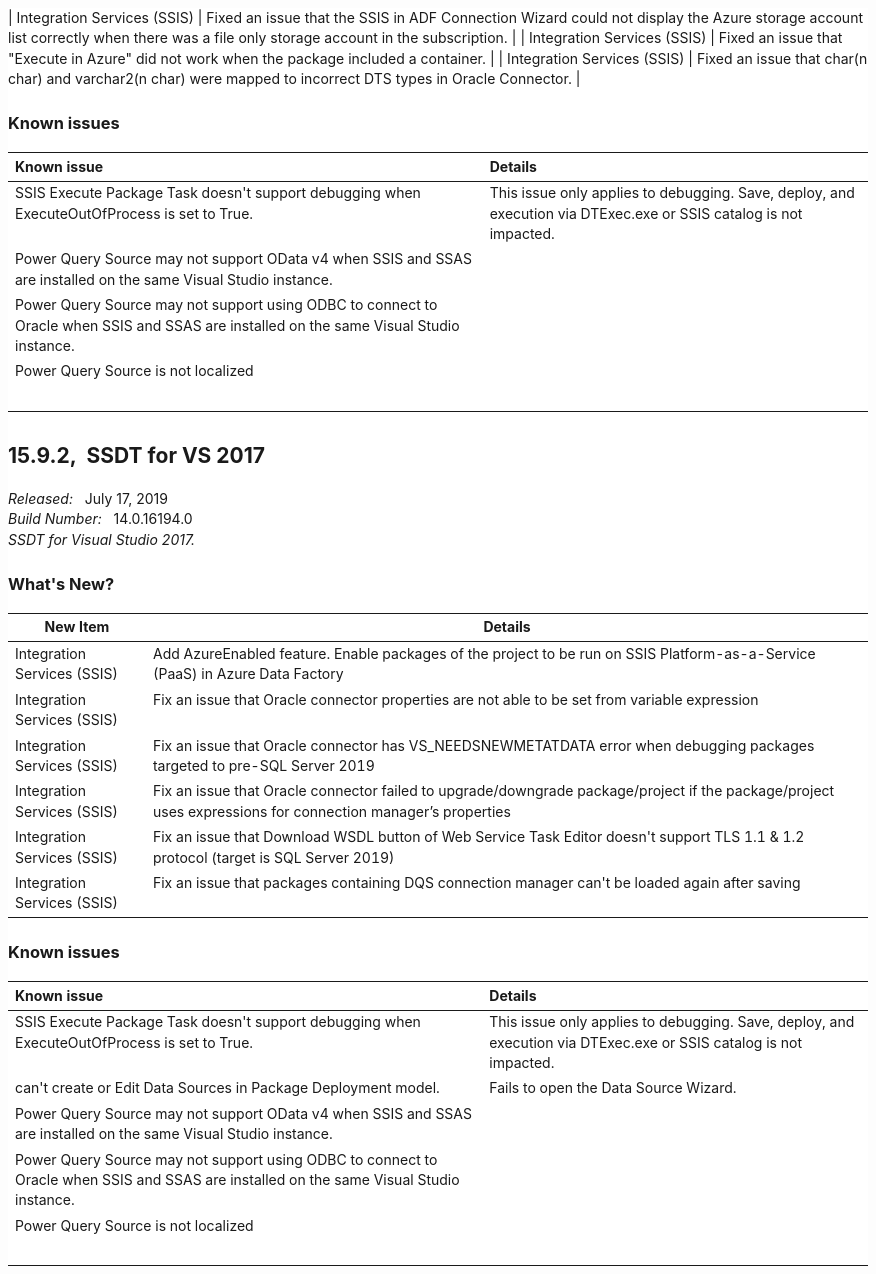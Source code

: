 | Integration Services (SSIS) | Fixed an issue that the SSIS in ADF Connection Wizard could not display the Azure storage account list correctly when there was a file only storage account in the subscription. |
| Integration Services (SSIS) | Fixed an issue that "Execute in Azure" did not work when the package included a container. |
| Integration Services (SSIS) | Fixed an issue that char(n char) and varchar2(n char) were mapped to incorrect DTS types in Oracle Connector. |

### Known issues

| Known issue | Details |
| :---------- | :------ |
| SSIS Execute Package Task doesn't support debugging when ExecuteOutOfProcess is set to True. | This issue only applies to debugging. Save, deploy, and execution via DTExec.exe or SSIS catalog is not impacted. |
| Power Query Source may not support OData v4 when SSIS and SSAS are installed on the same Visual Studio instance. | &nbsp; |
| Power Query Source may not support using ODBC to connect to Oracle when SSIS and SSAS are installed on the same Visual Studio instance. | &nbsp; |
| Power Query Source is not localized | &nbsp; |
| &nbsp; | &nbsp; |

## 15.9.2,&nbsp; SSDT for VS 2017

_Released:_ &nbsp; July 17, 2019  
_Build Number:_ &nbsp; 14.0.16194.0  
_SSDT for Visual Studio 2017._

### What's New?

| New Item | Details |
|-----------------------------|------------------------------------------------------------------------------------------------------------------------------------------------------------|
| Integration Services (SSIS) | Add AzureEnabled feature. Enable packages of the project to be run on SSIS Platform-as-a-Service (PaaS) in Azure Data Factory |
| Integration Services (SSIS) | Fix an issue that Oracle connector properties are not able to be set from variable expression |
| Integration Services (SSIS) | Fix an issue that Oracle connector has VS_NEEDSNEWMETATDATA error when debugging packages targeted to pre-SQL Server 2019 |
| Integration Services (SSIS) | Fix an issue that Oracle connector failed to upgrade/downgrade package/project if the package/project uses expressions for connection manager’s properties |
| Integration Services (SSIS) | Fix an issue that Download WSDL button of Web Service Task Editor doesn't support TLS 1.1 & 1.2 protocol (target is SQL Server 2019) |
| Integration Services (SSIS) | Fix an issue that packages containing DQS connection manager can't be loaded again after saving |

### Known issues

| Known issue | Details |
| :---------- | :------ |
| SSIS Execute Package Task doesn't support debugging when ExecuteOutOfProcess is set to True. | This issue only applies to debugging. Save, deploy, and execution via DTExec.exe or SSIS catalog is not impacted. |
| can't create or Edit Data Sources in Package Deployment model. | Fails to open the Data Source Wizard. |
| Power Query Source may not support OData v4 when SSIS and SSAS are installed on the same Visual Studio instance. | &nbsp; |
| Power Query Source may not support using ODBC to connect to Oracle when SSIS and SSAS are installed on the same Visual Studio instance. | &nbsp; |
| Power Query Source is not localized | &nbsp; |
| &nbsp; | &nbsp; |

